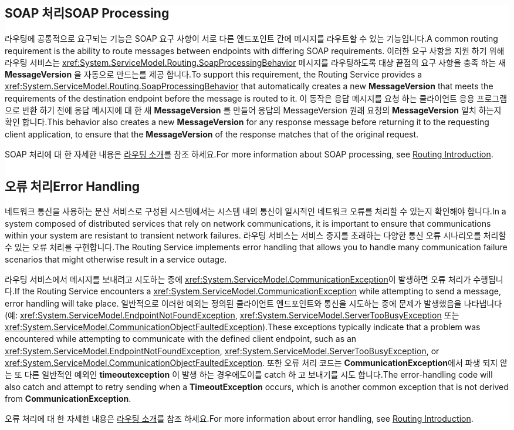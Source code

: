 ## <a name="soap-processing"></a><span data-ttu-id="dd925-157">SOAP 처리</span><span class="sxs-lookup"><span data-stu-id="dd925-157">SOAP Processing</span></span>

<span data-ttu-id="dd925-158">라우팅에 공통적으로 요구되는 기능은 SOAP 요구 사항이 서로 다른 엔드포인트 간에 메시지를 라우트할 수 있는 기능입니다.</span><span class="sxs-lookup"><span data-stu-id="dd925-158">A common routing requirement is the ability to route messages between endpoints with differing SOAP requirements.</span></span> <span data-ttu-id="dd925-159">이러한 요구 사항을 지원 하기 위해 라우팅 서비스는 <xref:System.ServiceModel.Routing.SoapProcessingBehavior> 메시지를 라우팅하도록 대상 끝점의 요구 사항을 충족 하는 새 **MessageVersion** 을 자동으로 만드는를 제공 합니다.</span><span class="sxs-lookup"><span data-stu-id="dd925-159">To support this requirement, the Routing Service provides a <xref:System.ServiceModel.Routing.SoapProcessingBehavior> that automatically creates a new **MessageVersion** that meets the requirements of the destination endpoint before the message is routed to it.</span></span> <span data-ttu-id="dd925-160">이 동작은 응답 메시지를 요청 하는 클라이언트 응용 프로그램으로 반환 하기 전에 응답 메시지에 대 한 새 **MessageVersion** 를 만들어 응답의 MessageVersion 원래 요청의 **MessageVersion** 일치 하는지 확인 합니다.</span><span class="sxs-lookup"><span data-stu-id="dd925-160">This behavior also creates a new **MessageVersion** for any response message before returning it to the requesting client application, to ensure that the **MessageVersion** of the response matches that of the original request.</span></span>

<span data-ttu-id="dd925-161">SOAP 처리에 대 한 자세한 내용은 [라우팅 소개](routing-introduction.md)를 참조 하세요.</span><span class="sxs-lookup"><span data-stu-id="dd925-161">For more information about SOAP processing, see [Routing Introduction](routing-introduction.md).</span></span>

## <a name="error-handling"></a><span data-ttu-id="dd925-162">오류 처리</span><span class="sxs-lookup"><span data-stu-id="dd925-162">Error Handling</span></span>

<span data-ttu-id="dd925-163">네트워크 통신을 사용하는 분산 서비스로 구성된 시스템에서는 시스템 내의 통신이 일시적인 네트워크 오류를 처리할 수 있는지 확인해야 합니다.</span><span class="sxs-lookup"><span data-stu-id="dd925-163">In a system composed of distributed services that rely on network communications, it is important to ensure that communications within your system are resistant to transient network failures.</span></span>  <span data-ttu-id="dd925-164">라우팅 서비스는 서비스 중지를 초래하는 다양한 통신 오류 시나리오를 처리할 수 있는 오류 처리를 구현합니다.</span><span class="sxs-lookup"><span data-stu-id="dd925-164">The Routing Service implements error handling that allows you to handle many communication failure scenarios that might otherwise result in a service outage.</span></span>

<span data-ttu-id="dd925-165">라우팅 서비스에서 메시지를 보내려고 시도하는 중에 <xref:System.ServiceModel.CommunicationException>이 발생하면 오류 처리가 수행됩니다.</span><span class="sxs-lookup"><span data-stu-id="dd925-165">If the Routing Service encounters a <xref:System.ServiceModel.CommunicationException> while attempting to send a message, error handling will take place.</span></span>  <span data-ttu-id="dd925-166">일반적으로 이러한 예외는 정의된 클라이언트 엔드포인트와 통신을 시도하는 중에 문제가 발생했음을 나타냅니다(예: <xref:System.ServiceModel.EndpointNotFoundException>, <xref:System.ServiceModel.ServerTooBusyException> 또는 <xref:System.ServiceModel.CommunicationObjectFaultedException>).</span><span class="sxs-lookup"><span data-stu-id="dd925-166">These exceptions typically indicate that a problem was encountered while attempting to communicate with the defined client endpoint, such as an <xref:System.ServiceModel.EndpointNotFoundException>, <xref:System.ServiceModel.ServerTooBusyException>, or <xref:System.ServiceModel.CommunicationObjectFaultedException>.</span></span>  <span data-ttu-id="dd925-167">또한 오류 처리 코드는 **CommunicationException**에서 파생 되지 않는 또 다른 일반적인 예외인 **timeoutexception** 이 발생 하는 경우에도이를 catch 하 고 보내기를 시도 합니다.</span><span class="sxs-lookup"><span data-stu-id="dd925-167">The error-handling code will also catch and attempt to retry sending when a **TimeoutException** occurs, which is another common exception that is not derived from **CommunicationException**.</span></span>

<span data-ttu-id="dd925-168">오류 처리에 대 한 자세한 내용은 [라우팅 소개](routing-introduction.md)를 참조 하세요.</span><span class="sxs-lookup"><span data-stu-id="dd925-168">For more information about error handling, see [Routing Introduction](routing-introduction.md).</span></span>
